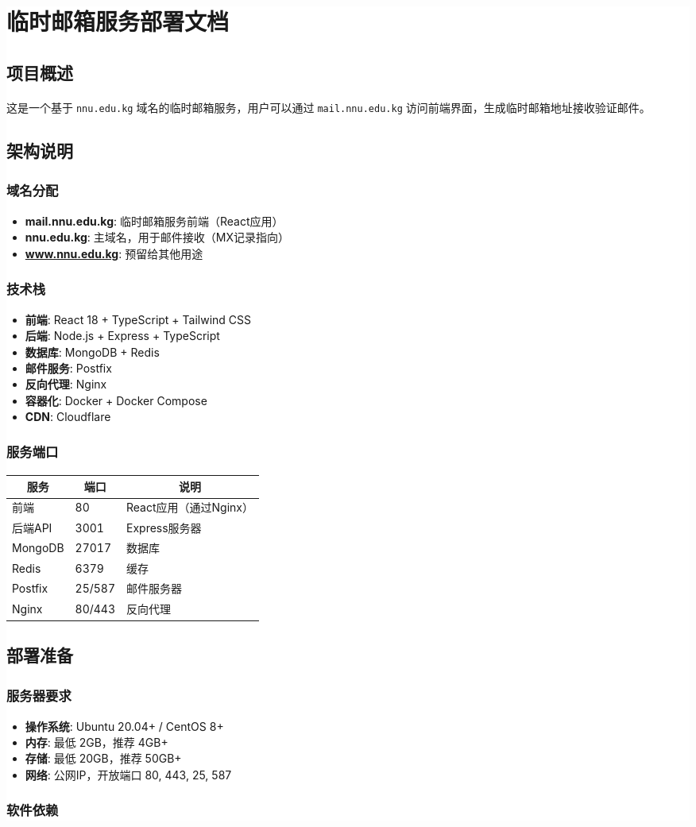 # 临时邮箱服务部署文档

## 项目概述

这是一个基于 `nnu.edu.kg` 域名的临时邮箱服务，用户可以通过 `mail.nnu.edu.kg` 访问前端界面，生成临时邮箱地址接收验证邮件。

## 架构说明

### 域名分配

- **mail.nnu.edu.kg**: 临时邮箱服务前端（React应用）
- **nnu.edu.kg**: 主域名，用于邮件接收（MX记录指向）
- **www.nnu.edu.kg**: 预留给其他用途

### 技术栈

- **前端**: React 18 + TypeScript + Tailwind CSS
- **后端**: Node.js + Express + TypeScript
- **数据库**: MongoDB + Redis
- **邮件服务**: Postfix
- **反向代理**: Nginx
- **容器化**: Docker + Docker Compose
- **CDN**: Cloudflare

### 服务端口

| 服务    | 端口   | 说明                   |
| ------- | ------ | ---------------------- |
| 前端    | 80     | React应用（通过Nginx） |
| 后端API | 3001   | Express服务器          |
| MongoDB | 27017  | 数据库                 |
| Redis   | 6379   | 缓存                   |
| Postfix | 25/587 | 邮件服务器             |
| Nginx   | 80/443 | 反向代理               |

## 部署准备

### 服务器要求

- **操作系统**: Ubuntu 20.04+ / CentOS 8+
- **内存**: 最低 2GB，推荐 4GB+
- **存储**: 最低 20GB，推荐 50GB+
- **网络**: 公网IP，开放端口 80, 443, 25, 587

### 软件依赖
